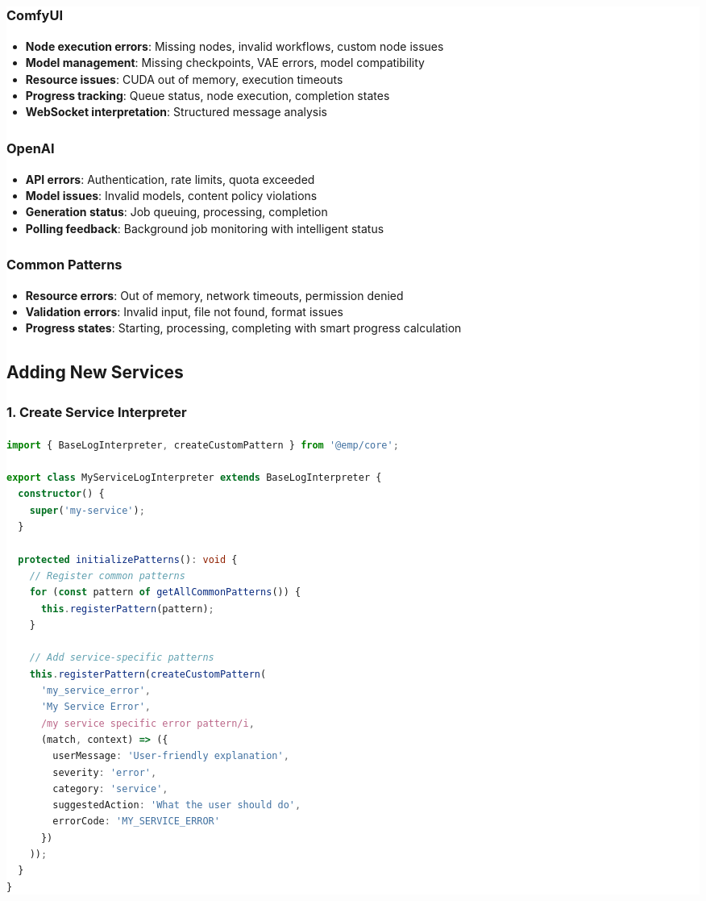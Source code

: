 ### ComfyUI
- **Node execution errors**: Missing nodes, invalid workflows, custom node issues
- **Model management**: Missing checkpoints, VAE errors, model compatibility
- **Resource issues**: CUDA out of memory, execution timeouts
- **Progress tracking**: Queue status, node execution, completion states
- **WebSocket interpretation**: Structured message analysis

### OpenAI
- **API errors**: Authentication, rate limits, quota exceeded
- **Model issues**: Invalid models, content policy violations
- **Generation status**: Job queuing, processing, completion
- **Polling feedback**: Background job monitoring with intelligent status

### Common Patterns
- **Resource errors**: Out of memory, network timeouts, permission denied
- **Validation errors**: Invalid input, file not found, format issues
- **Progress states**: Starting, processing, completing with smart progress calculation

## Adding New Services

### 1. Create Service Interpreter

```typescript
import { BaseLogInterpreter, createCustomPattern } from '@emp/core';

export class MyServiceLogInterpreter extends BaseLogInterpreter {
  constructor() {
    super('my-service');
  }

  protected initializePatterns(): void {
    // Register common patterns
    for (const pattern of getAllCommonPatterns()) {
      this.registerPattern(pattern);
    }

    // Add service-specific patterns
    this.registerPattern(createCustomPattern(
      'my_service_error',
      'My Service Error',
      /my service specific error pattern/i,
      (match, context) => ({
        userMessage: 'User-friendly explanation',
        severity: 'error',
        category: 'service',
        suggestedAction: 'What the user should do',
        errorCode: 'MY_SERVICE_ERROR'
      })
    ));
  }
}
```
